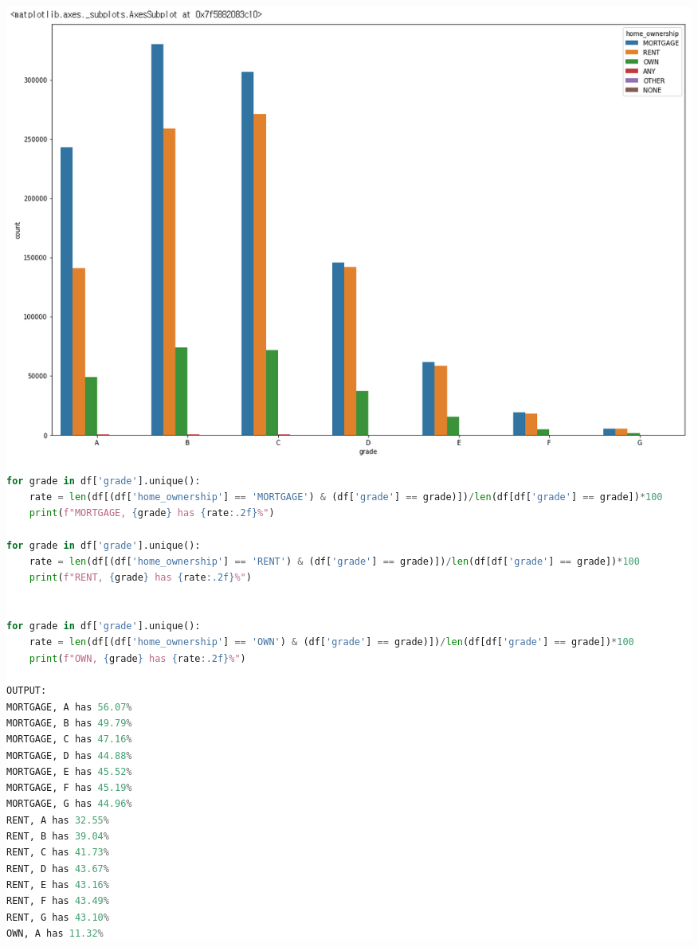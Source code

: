 ![eda2_13](/img/eda2_13.png)

```python
for grade in df['grade'].unique():
    rate = len(df[(df['home_ownership'] == 'MORTGAGE') & (df['grade'] == grade)])/len(df[df['grade'] == grade])*100
    print(f"MORTGAGE, {grade} has {rate:.2f}%")

for grade in df['grade'].unique():
    rate = len(df[(df['home_ownership'] == 'RENT') & (df['grade'] == grade)])/len(df[df['grade'] == grade])*100
    print(f"RENT, {grade} has {rate:.2f}%")


for grade in df['grade'].unique():
    rate = len(df[(df['home_ownership'] == 'OWN') & (df['grade'] == grade)])/len(df[df['grade'] == grade])*100
    print(f"OWN, {grade} has {rate:.2f}%")
   
OUTPUT:
MORTGAGE, A has 56.07%
MORTGAGE, B has 49.79%
MORTGAGE, C has 47.16%
MORTGAGE, D has 44.88%
MORTGAGE, E has 45.52%
MORTGAGE, F has 45.19%
MORTGAGE, G has 44.96%
RENT, A has 32.55%
RENT, B has 39.04%
RENT, C has 41.73%
RENT, D has 43.67%
RENT, E has 43.16%
RENT, F has 43.49%
RENT, G has 43.10%
OWN, A has 11.32%
```